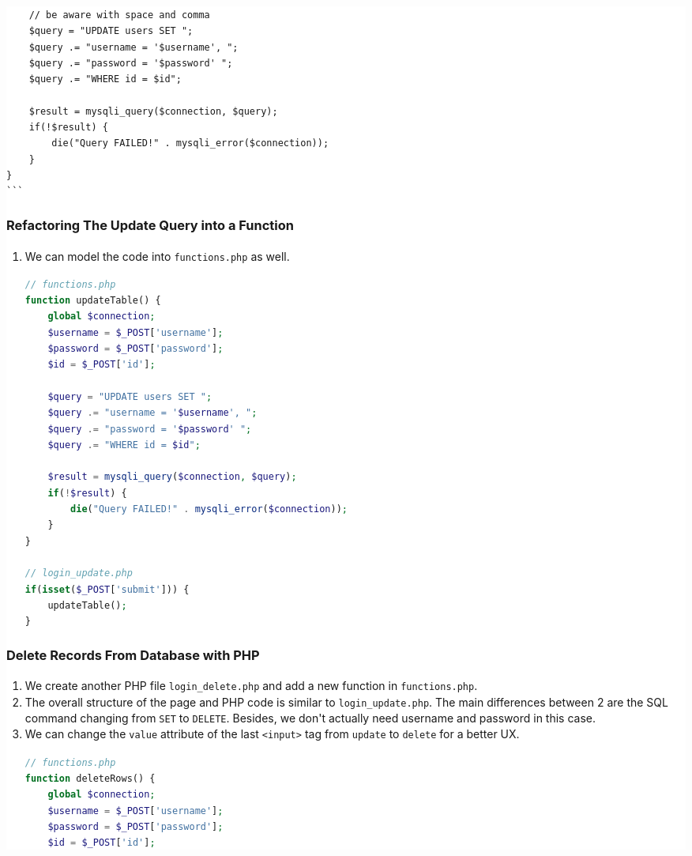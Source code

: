         // be aware with space and comma
        $query = "UPDATE users SET ";
        $query .= "username = '$username', ";
        $query .= "password = '$password' ";
        $query .= "WHERE id = $id";

        $result = mysqli_query($connection, $query);
        if(!$result) {
            die("Query FAILED!" . mysqli_error($connection));
        }
    }
    ```

### Refactoring The Update Query into a Function
1. We can model the code into `functions.php` as well. 
    ```php
    // functions.php
    function updateTable() {
        global $connection;
        $username = $_POST['username'];
        $password = $_POST['password'];
        $id = $_POST['id'];

        $query = "UPDATE users SET ";
        $query .= "username = '$username', ";
        $query .= "password = '$password' ";
        $query .= "WHERE id = $id";

        $result = mysqli_query($connection, $query);
        if(!$result) {
            die("Query FAILED!" . mysqli_error($connection));
        }
    }

    // login_update.php
    if(isset($_POST['submit'])) {
        updateTable();
    }
    ```

### Delete Records From Database with PHP
1. We create another PHP file `login_delete.php` and add a new function in `functions.php`.
1. The overall structure of the page and PHP code is similar to `login_update.php`. The main differences between 2 are the SQL command changing from `SET` to `DELETE`. Besides, we don't actually need username and password in this case.
1. We can change the `value` attribute of the last `<input>` tag from `update` to `delete` for a better UX.
    ```php
    // functions.php
    function deleteRows() {
        global $connection;
        $username = $_POST['username'];
        $password = $_POST['password'];
        $id = $_POST['id'];
